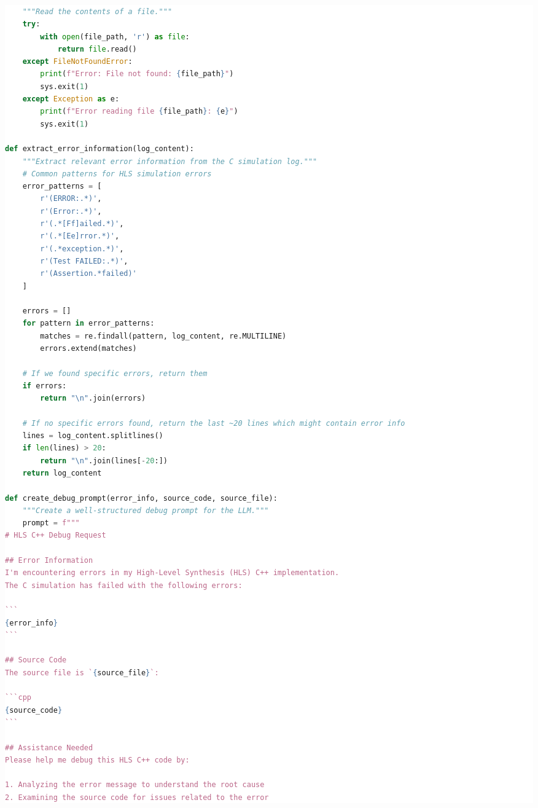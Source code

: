 ````python
    """Read the contents of a file."""
    try:
        with open(file_path, 'r') as file:
            return file.read()
    except FileNotFoundError:
        print(f"Error: File not found: {file_path}")
        sys.exit(1)
    except Exception as e:
        print(f"Error reading file {file_path}: {e}")
        sys.exit(1)

def extract_error_information(log_content):
    """Extract relevant error information from the C simulation log."""
    # Common patterns for HLS simulation errors
    error_patterns = [
        r'(ERROR:.*)',
        r'(Error:.*)',
        r'(.*[Ff]ailed.*)',
        r'(.*[Ee]rror.*)',
        r'(.*exception.*)',
        r'(Test FAILED:.*)',
        r'(Assertion.*failed)'
    ]
    
    errors = []
    for pattern in error_patterns:
        matches = re.findall(pattern, log_content, re.MULTILINE)
        errors.extend(matches)
    
    # If we found specific errors, return them
    if errors:
        return "\n".join(errors)
    
    # If no specific errors found, return the last ~20 lines which might contain error info
    lines = log_content.splitlines()
    if len(lines) > 20:
        return "\n".join(lines[-20:])
    return log_content

def create_debug_prompt(error_info, source_code, source_file):
    """Create a well-structured debug prompt for the LLM."""
    prompt = f"""
# HLS C++ Debug Request

## Error Information
I'm encountering errors in my High-Level Synthesis (HLS) C++ implementation. 
The C simulation has failed with the following errors:

```
{error_info}
```

## Source Code
The source file is `{source_file}`:

```cpp
{source_code}
```

## Assistance Needed
Please help me debug this HLS C++ code by:

1. Analyzing the error message to understand the root cause
2. Examining the source code for issues related to the error
````